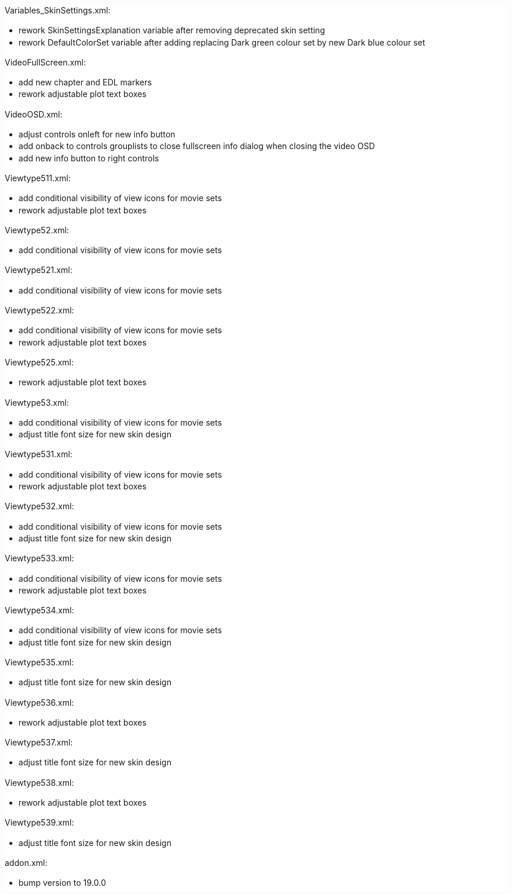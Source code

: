 Variables_SkinSettings.xml:
- rework SkinSettingsExplanation variable after removing deprecated skin setting
- rework DefaultColorSet variable after adding replacing Dark green colour set by new Dark blue colour set

VideoFullScreen.xml:
- add new chapter and EDL markers
- rework adjustable plot text boxes

VideoOSD.xml:
- adjust controls onleft for new info button
- add onback to controls grouplists to close fullscreen info dialog when closing the video OSD
- add new info button to right controls

Viewtype511.xml:
- add conditional visibility of view icons for movie sets
- rework adjustable plot text boxes

Viewtype52.xml:
- add conditional visibility of view icons for movie sets

Viewtype521.xml:
- add conditional visibility of view icons for movie sets

Viewtype522.xml:
- add conditional visibility of view icons for movie sets
- rework adjustable plot text boxes

Viewtype525.xml:
- rework adjustable plot text boxes

Viewtype53.xml:
- add conditional visibility of view icons for movie sets
- adjust title font size for new skin design

Viewtype531.xml:
- add conditional visibility of view icons for movie sets
- rework adjustable plot text boxes

Viewtype532.xml:
- add conditional visibility of view icons for movie sets
- adjust title font size for new skin design

Viewtype533.xml:
- add conditional visibility of view icons for movie sets
- rework adjustable plot text boxes

Viewtype534.xml:
- add conditional visibility of view icons for movie sets
- adjust title font size for new skin design

Viewtype535.xml:
- adjust title font size for new skin design

Viewtype536.xml:
- rework adjustable plot text boxes

Viewtype537.xml:
- adjust title font size for new skin design

Viewtype538.xml:
- rework adjustable plot text boxes

Viewtype539.xml:
- adjust title font size for new skin design

addon.xml:
- bump version to 19.0.0
